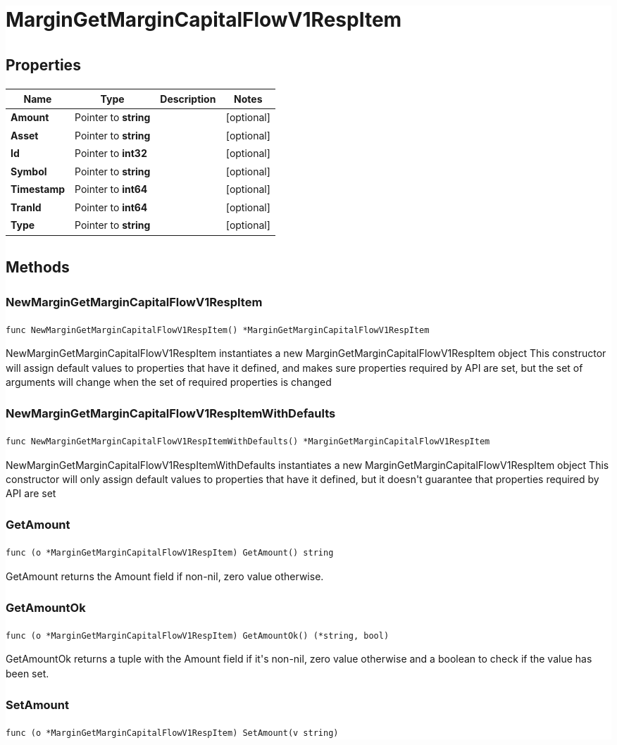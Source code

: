 # MarginGetMarginCapitalFlowV1RespItem

## Properties

Name | Type | Description | Notes
------------ | ------------- | ------------- | -------------
**Amount** | Pointer to **string** |  | [optional] 
**Asset** | Pointer to **string** |  | [optional] 
**Id** | Pointer to **int32** |  | [optional] 
**Symbol** | Pointer to **string** |  | [optional] 
**Timestamp** | Pointer to **int64** |  | [optional] 
**TranId** | Pointer to **int64** |  | [optional] 
**Type** | Pointer to **string** |  | [optional] 

## Methods

### NewMarginGetMarginCapitalFlowV1RespItem

`func NewMarginGetMarginCapitalFlowV1RespItem() *MarginGetMarginCapitalFlowV1RespItem`

NewMarginGetMarginCapitalFlowV1RespItem instantiates a new MarginGetMarginCapitalFlowV1RespItem object
This constructor will assign default values to properties that have it defined,
and makes sure properties required by API are set, but the set of arguments
will change when the set of required properties is changed

### NewMarginGetMarginCapitalFlowV1RespItemWithDefaults

`func NewMarginGetMarginCapitalFlowV1RespItemWithDefaults() *MarginGetMarginCapitalFlowV1RespItem`

NewMarginGetMarginCapitalFlowV1RespItemWithDefaults instantiates a new MarginGetMarginCapitalFlowV1RespItem object
This constructor will only assign default values to properties that have it defined,
but it doesn't guarantee that properties required by API are set

### GetAmount

`func (o *MarginGetMarginCapitalFlowV1RespItem) GetAmount() string`

GetAmount returns the Amount field if non-nil, zero value otherwise.

### GetAmountOk

`func (o *MarginGetMarginCapitalFlowV1RespItem) GetAmountOk() (*string, bool)`

GetAmountOk returns a tuple with the Amount field if it's non-nil, zero value otherwise
and a boolean to check if the value has been set.

### SetAmount

`func (o *MarginGetMarginCapitalFlowV1RespItem) SetAmount(v string)`
